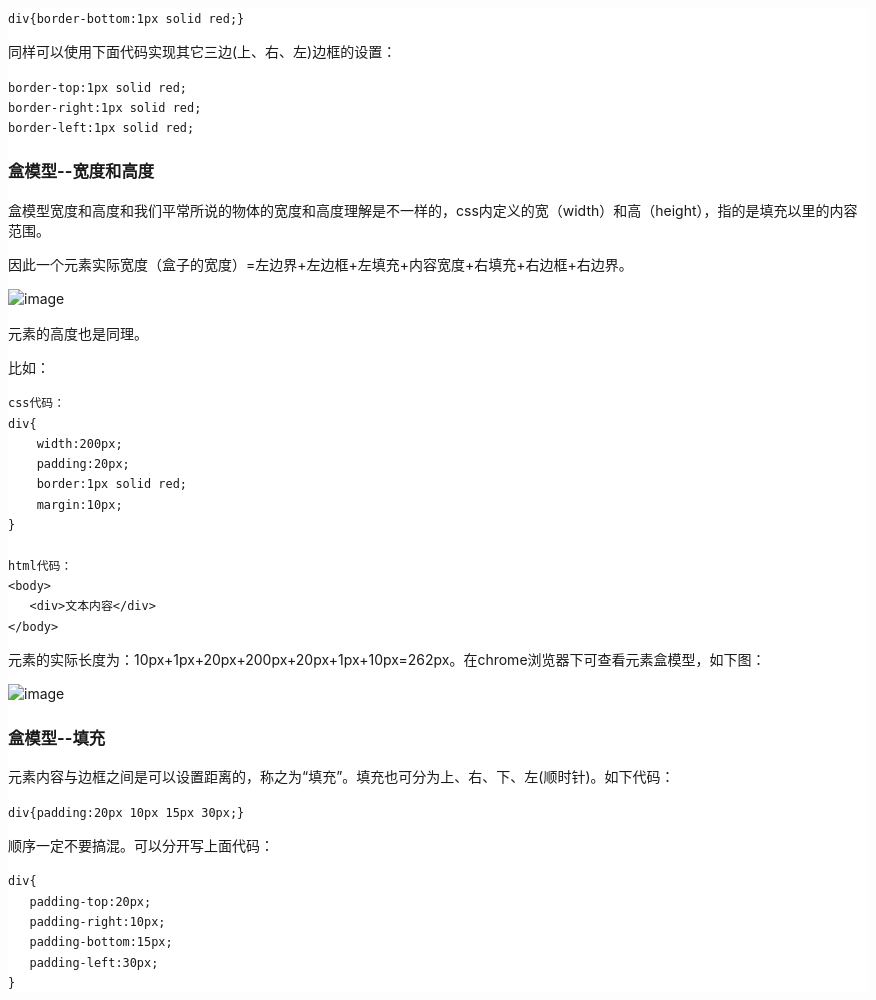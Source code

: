 ```
div{border-bottom:1px solid red;}
```

同样可以使用下面代码实现其它三边(上、右、左)边框的设置：

```
border-top:1px solid red;
border-right:1px solid red; 
border-left:1px solid red;
```

### 盒模型--宽度和高度

盒模型宽度和高度和我们平常所说的物体的宽度和高度理解是不一样的，css内定义的宽（width）和高（height），指的是填充以里的内容范围。

因此一个元素实际宽度（盒子的宽度）=左边界+左边框+左填充+内容宽度+右填充+右边框+右边界。

![image](http://chuantu.biz/t5/144/1500643150x3031002306.bmp)

元素的高度也是同理。

比如：

```
css代码：
div{
    width:200px;
    padding:20px;
    border:1px solid red;
    margin:10px;    
}

html代码：
<body>
   <div>文本内容</div>
</body>
```

元素的实际长度为：10px+1px+20px+200px+20px+1px+10px=262px。在chrome浏览器下可查看元素盒模型，如下图：

![image](http://chuantu.biz/t5/144/1500643296x3031002306.png)

### 盒模型--填充

元素内容与边框之间是可以设置距离的，称之为“填充”。填充也可分为上、右、下、左(顺时针)。如下代码：

```
div{padding:20px 10px 15px 30px;}
```

顺序一定不要搞混。可以分开写上面代码：

```
div{
   padding-top:20px;
   padding-right:10px;
   padding-bottom:15px;
   padding-left:30px;
}
```

